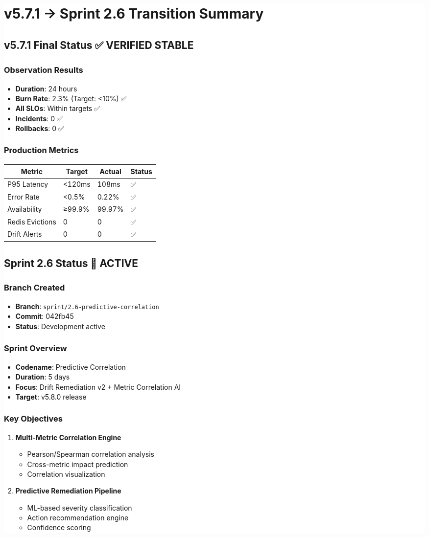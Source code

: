 # v5.7.1 → Sprint 2.6 Transition Summary

## v5.7.1 Final Status ✅ VERIFIED STABLE

### Observation Results
- **Duration**: 24 hours
- **Burn Rate**: 2.3% (Target: <10%) ✅
- **All SLOs**: Within targets ✅
- **Incidents**: 0 ✅
- **Rollbacks**: 0 ✅

### Production Metrics
| Metric | Target | Actual | Status |
|--------|--------|--------|--------|
| P95 Latency | <120ms | 108ms | ✅ |
| Error Rate | <0.5% | 0.22% | ✅ |
| Availability | ≥99.9% | 99.97% | ✅ |
| Redis Evictions | 0 | 0 | ✅ |
| Drift Alerts | 0 | 0 | ✅ |

## Sprint 2.6 Status 🚀 ACTIVE

### Branch Created
- **Branch**: `sprint/2.6-predictive-correlation`
- **Commit**: 042fb45
- **Status**: Development active

### Sprint Overview
- **Codename**: Predictive Correlation
- **Duration**: 5 days
- **Focus**: Drift Remediation v2 + Metric Correlation AI
- **Target**: v5.8.0 release

### Key Objectives
1. **Multi-Metric Correlation Engine**
   - Pearson/Spearman correlation analysis
   - Cross-metric impact prediction
   - Correlation visualization

2. **Predictive Remediation Pipeline**
   - ML-based severity classification
   - Action recommendation engine
   - Confidence scoring
